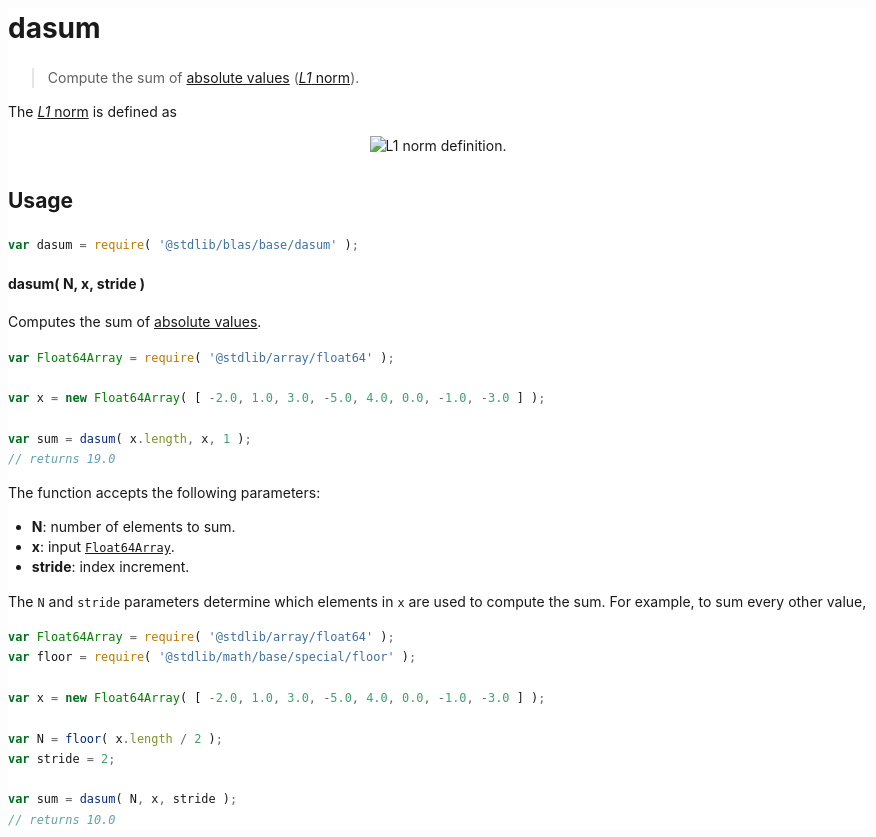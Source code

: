 

# dasum

> Compute the sum of [absolute values][@stdlib/math/base/special/abs] ([_L1_ norm][l1norm]).

<section class="intro">

The [_L1_ norm][l1norm] is defined as



<div class="equation" align="center" data-raw-text="\|\mathbf{x}\|_1 = \sum_{i=0}^{n-1} \vert x_i \vert" data-equation="eq:l1norm">
    <img src="https://cdn.rawgit.com/stdlib-js/stdlib/6c7e930588674097b03b3201c5d368532bba6c67/lib/node_modules/@stdlib/blas/base/dasum/docs/img/equation_l1norm.svg" alt="L1 norm definition.">
    <br>
</div>



</section>



<section class="usage">

## Usage

```javascript
var dasum = require( '@stdlib/blas/base/dasum' );
```

#### dasum( N, x, stride )

Computes the sum of [absolute values][@stdlib/math/base/special/abs].

```javascript
var Float64Array = require( '@stdlib/array/float64' );

var x = new Float64Array( [ -2.0, 1.0, 3.0, -5.0, 4.0, 0.0, -1.0, -3.0 ] );

var sum = dasum( x.length, x, 1 );
// returns 19.0
```

The function accepts the following parameters:

-   **N**: number of elements to sum.
-   **x**: input [`Float64Array`][mdn-float64array].
-   **stride**: index increment.

The `N` and `stride` parameters determine which elements in `x` are used to compute the sum. For example, to sum every other value,

```javascript
var Float64Array = require( '@stdlib/array/float64' );
var floor = require( '@stdlib/math/base/special/floor' );

var x = new Float64Array( [ -2.0, 1.0, 3.0, -5.0, 4.0, 0.0, -1.0, -3.0 ] );

var N = floor( x.length / 2 );
var stride = 2;

var sum = dasum( N, x, stride );
// returns 10.0
```


[blas]: http://www.netlib.org/blas
[dasum]: http://www.netlib.org/lapack/explore-html/de/da4/group__double__blas__level1.html
[mdn-float64array]: https://developer.mozilla.org/en-US/docs/Web/JavaScript/Reference/Global_Objects/Float64Array
[mdn-typed-array]: https://developer.mozilla.org/en-US/docs/Web/JavaScript/Reference/Global_Objects/TypedArray
[mdn-uint8array]: https://developer.mozilla.org/en-US/docs/Web/JavaScript/Reference/Global_Objects/Uint8Array
[l1norm]: http://en.wikipedia.org/wiki/Norm_%28mathematics%29
[@stdlib/math/base/special/abs]: https://github.com/stdlib-js/stdlib/tree/develop/lib/node_modules/%40stdlib/math/base/special/abs